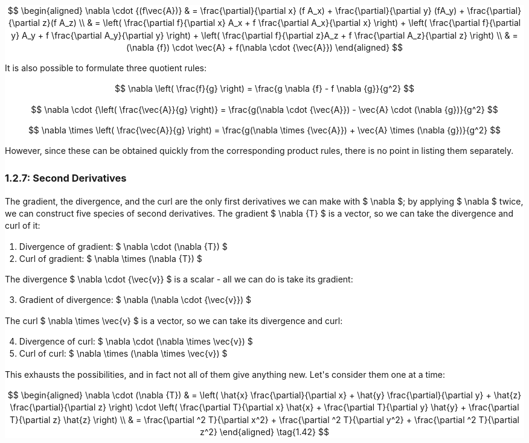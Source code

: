 $$
\begin{aligned}
\nabla \cdot {(f\vec{A})} & = \frac{\partial}{\partial x} (f A_x) + \frac{\partial}{\partial y} (fA_y) + \frac{\partial}{\partial z}(f A_z) \\
& = \left( \frac{\partial f}{\partial x} A_x + f \frac{\partial A_x}{\partial x} \right) + \left( \frac{\partial f}{\partial y} A_y + f \frac{\partial A_y}{\partial y} \right) + \left( \frac{\partial f}{\partial z}A_z + f \frac{\partial A_z}{\partial z} \right) \\
& = (\nabla {f}) \cdot \vec{A} + f(\nabla \cdot {\vec{A}})
\end{aligned}
$$

It is also possible to formulate three quotient rules:

$$
\nabla  \left( \frac{f}{g} \right) = \frac{g \nabla {f} - f \nabla {g}}{g^2} 
$$


$$
\nabla \cdot {\left( \frac{\vec{A}}{g} \right)} = \frac{g(\nabla \cdot {\vec{A}}) - \vec{A} \cdot (\nabla {g})}{g^2} 
$$


$$
\nabla \times  \left( \frac{\vec{A}}{g} \right) = \frac{g(\nabla \times {\vec{A}}) + \vec{A} \times (\nabla {g})}{g^2} 
$$

However, since these can be obtained quickly from the corresponding product rules, there is no point in listing them separately.

### 1.2.7: Second Derivatives

The gradient, the divergence, and the curl are the only first derivatives we can make with $ \nabla  $; by applying $ \nabla  $ twice, we can construct five species of second derivatives. The gradient $ \nabla {T} $ is a vector, so we can take the divergence and curl of it:

1. Divergence of gradient: $ \nabla \cdot  (\nabla {T}) $ 
2. Curl of gradient: $ \nabla \times  (\nabla {T}) $ 

The divergence $ \nabla \cdot {\vec{v}} $ is a scalar - all we can do is take its gradient:

3. Gradient of divergence: $ \nabla  (\nabla \cdot {\vec{v}}) $ 

The curl $ \nabla \times  \vec{v} $ is a vector, so we can take its divergence and curl:

4. Divergence of curl: $ \nabla \cdot  (\nabla \times  \vec{v}) $ 
5. Curl of curl: $ \nabla \times  (\nabla \times  \vec{v}) $ 

This exhausts the possibilities, and in fact not all of them give anything new. Let's consider them one at a time:


$$
\begin{aligned}
\nabla \cdot  (\nabla {T}) & = \left( \hat{x} \frac{\partial}{\partial x} + \hat{y} \frac{\partial}{\partial y} + \hat{z} \frac{\partial}{\partial z} \right) \cdot \left( \frac{\partial T}{\partial x} \hat{x} + \frac{\partial T}{\partial y} \hat{y} + \frac{\partial T}{\partial z} \hat{z} \right) \\
& = \frac{\partial ^2 T}{\partial x^2} + \frac{\partial ^2 T}{\partial y^2} + \frac{\partial ^2 T}{\partial z^2}
\end{aligned} \tag{1.42}
$$
